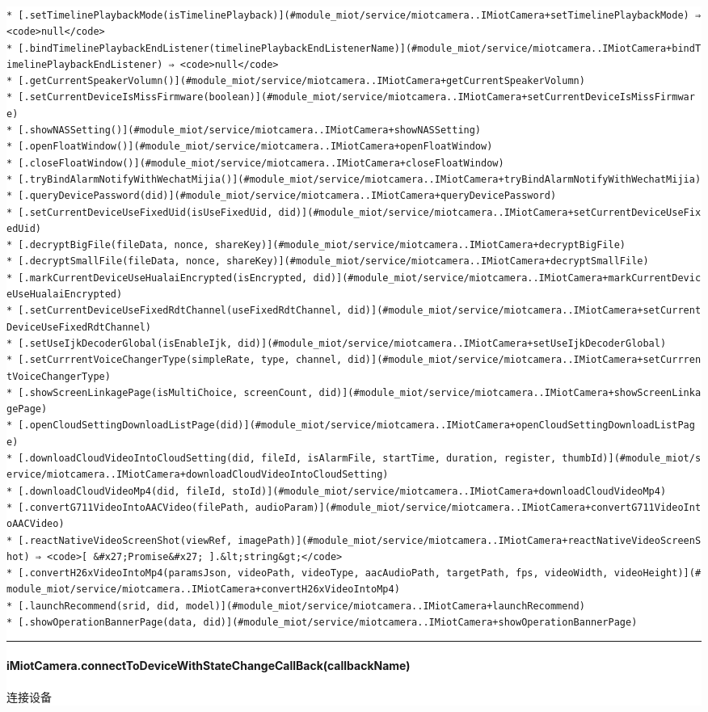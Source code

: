     * [.setTimelinePlaybackMode(isTimelinePlayback)](#module_miot/service/miotcamera..IMiotCamera+setTimelinePlaybackMode) ⇒ <code>null</code>
    * [.bindTimelinePlaybackEndListener(timelinePlaybackEndListenerName)](#module_miot/service/miotcamera..IMiotCamera+bindTimelinePlaybackEndListener) ⇒ <code>null</code>
    * [.getCurrentSpeakerVolumn()](#module_miot/service/miotcamera..IMiotCamera+getCurrentSpeakerVolumn)
    * [.setCurrentDeviceIsMissFirmware(boolean)](#module_miot/service/miotcamera..IMiotCamera+setCurrentDeviceIsMissFirmware)
    * [.showNASSetting()](#module_miot/service/miotcamera..IMiotCamera+showNASSetting)
    * [.openFloatWindow()](#module_miot/service/miotcamera..IMiotCamera+openFloatWindow)
    * [.closeFloatWindow()](#module_miot/service/miotcamera..IMiotCamera+closeFloatWindow)
    * [.tryBindAlarmNotifyWithWechatMijia()](#module_miot/service/miotcamera..IMiotCamera+tryBindAlarmNotifyWithWechatMijia)
    * [.queryDevicePassword(did)](#module_miot/service/miotcamera..IMiotCamera+queryDevicePassword)
    * [.setCurrentDeviceUseFixedUid(isUseFixedUid, did)](#module_miot/service/miotcamera..IMiotCamera+setCurrentDeviceUseFixedUid)
    * [.decryptBigFile(fileData, nonce, shareKey)](#module_miot/service/miotcamera..IMiotCamera+decryptBigFile)
    * [.decryptSmallFile(fileData, nonce, shareKey)](#module_miot/service/miotcamera..IMiotCamera+decryptSmallFile)
    * [.markCurrentDeviceUseHualaiEncrypted(isEncrypted, did)](#module_miot/service/miotcamera..IMiotCamera+markCurrentDeviceUseHualaiEncrypted)
    * [.setCurrentDeviceUseFixedRdtChannel(useFixedRdtChannel, did)](#module_miot/service/miotcamera..IMiotCamera+setCurrentDeviceUseFixedRdtChannel)
    * [.setUseIjkDecoderGlobal(isEnableIjk, did)](#module_miot/service/miotcamera..IMiotCamera+setUseIjkDecoderGlobal)
    * [.setCurrrentVoiceChangerType(simpleRate, type, channel, did)](#module_miot/service/miotcamera..IMiotCamera+setCurrrentVoiceChangerType)
    * [.showScreenLinkagePage(isMultiChoice, screenCount, did)](#module_miot/service/miotcamera..IMiotCamera+showScreenLinkagePage)
    * [.openCloudSettingDownloadListPage(did)](#module_miot/service/miotcamera..IMiotCamera+openCloudSettingDownloadListPage)
    * [.downloadCloudVideoIntoCloudSetting(did, fileId, isAlarmFile, startTime, duration, register, thumbId)](#module_miot/service/miotcamera..IMiotCamera+downloadCloudVideoIntoCloudSetting)
    * [.downloadCloudVideoMp4(did, fileId, stoId)](#module_miot/service/miotcamera..IMiotCamera+downloadCloudVideoMp4)
    * [.convertG711VideoIntoAACVideo(filePath, audioParam)](#module_miot/service/miotcamera..IMiotCamera+convertG711VideoIntoAACVideo)
    * [.reactNativeVideoScreenShot(viewRef, imagePath)](#module_miot/service/miotcamera..IMiotCamera+reactNativeVideoScreenShot) ⇒ <code>[ &#x27;Promise&#x27; ].&lt;string&gt;</code>
    * [.convertH26xVideoIntoMp4(paramsJson, videoPath, videoType, aacAudioPath, targetPath, fps, videoWidth, videoHeight)](#module_miot/service/miotcamera..IMiotCamera+convertH26xVideoIntoMp4)
    * [.launchRecommend(srid, did, model)](#module_miot/service/miotcamera..IMiotCamera+launchRecommend)
    * [.showOperationBannerPage(data, did)](#module_miot/service/miotcamera..IMiotCamera+showOperationBannerPage)


* * *

<a name="module_miot/service/miotcamera..IMiotCamera+connectToDeviceWithStateChangeCallBack"></a>

#### iMiotCamera.connectToDeviceWithStateChangeCallBack(callbackName)
连接设备
